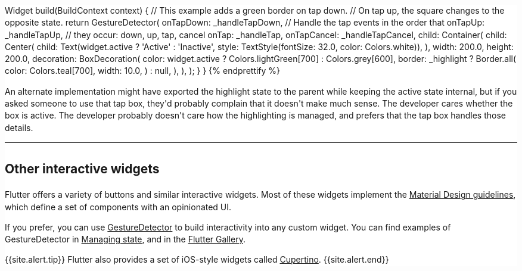   Widget build(BuildContext context) {
    // This example adds a green border on tap down.
    // On tap up, the square changes to the opposite state.
    return GestureDetector(
      onTapDown: _handleTapDown, // Handle the tap events in the order that
      onTapUp: _handleTapUp, // they occur: down, up, tap, cancel
      onTap: _handleTap,
      onTapCancel: _handleTapCancel,
      child: Container(
        child: Center(
          child: Text(widget.active ? 'Active' : 'Inactive',
              style: TextStyle(fontSize: 32.0, color: Colors.white)),
        ),
        width: 200.0,
        height: 200.0,
        decoration: BoxDecoration(
          color:
              widget.active ? Colors.lightGreen[700] : Colors.grey[600],
          border: _highlight
              ? Border.all(
                  color: Colors.teal[700],
                  width: 10.0,
                )
              : null,
        ),
      ),
    );
  }
}
{% endprettify %}

An alternate implementation might have exported the highlight state to the
parent while keeping the active state internal, but if you asked someone to use
that tap box, they'd probably complain that it doesn't make much sense. The
developer cares whether the box is active. The developer probably doesn't care
how the highlighting is managed, and prefers that the tap box handles those
details.

<hr>

## Other interactive widgets

Flutter offers a variety of buttons and similar interactive widgets. Most of
these widgets implement the [Material Design guidelines][], which define a set
of components with an opinionated UI.

If you prefer, you can use [GestureDetector][] to build interactivity into any
custom widget. You can find examples of GestureDetector in [Managing
state](#managing-state), and in the [Flutter Gallery][].

{{site.alert.tip}}
  Flutter also provides a set of iOS-style widgets called [Cupertino][].
{{site.alert.end}}


  [Dart language tour.]: https://www.dartlang.org/guides/language/language-tour
  [Libraries and visibility,]: https://www.dartlang.org/guides/language/language-tour#libraries-and-visibility
[Checkbox]: https://docs.flutter.io/flutter/material/Checkbox-class.html
[Cupertino]: https://docs.flutter.io/flutter/cupertino/cupertino-library.html
[DropdownButton]: https://docs.flutter.io/flutter/material/DropdownButton-class.html
[FlatButton]: https://docs.flutter.io/flutter/material/FlatButton-class.html
[FloatingActionButton]: https://docs.flutter.io/flutter/material/FloatingActionButton-class.html
[Flutter API documentation]: https://docs.flutter.io
[Flutter Gallery]: https://github.com/flutter/flutter/tree/master/examples/flutter_gallery
[Flutter's Layered Design]: https://www.youtube.com/watch?v=dkyY9WCGMi0
[FormField]: https://docs.flutter.io/flutter/widgets/FormField-class.html
[Form]: https://docs.flutter.io/flutter/widgets/Form-class.html
[foundation library]: https://docs.flutter.io/flutter/foundation/foundation-library.html
[GestureDetector]: https://docs.flutter.io/flutter/widgets/GestureDetector-class.html
[Gestures]: /docs/development/ui/widgets-intro#handling-gestures
[Gestures in Flutter]: /docs/development/ui/advanced/gestures
[hello-world]: /docs/get-started/codelab#step-1-create-the-starter-flutter-app
[IconButton]: https://docs.flutter.io/flutter/material/IconButton-class.html
[Icon]: https://docs.flutter.io/flutter/widgets/Icon-class.html
[InkWell]: https://docs.flutter.io/flutter/material/InkWell-class.html
[Introduction to widgets]: /docs/development/ui/widgets-intro
[iOS simulator]: /docs/get-started/install/macos#set-up-the-ios-simulator
[Layout tutorial]: /docs/development/ui/layout/tutorial
[Layout tutorial (step 6)]: /docs/development/ui/layout/tutorial#step-6-final-touch
[ListView]: https://docs.flutter.io/flutter/widgets/ListView-class.html
[Material Design guidelines]: https://material.io/design/guidelines-overview
[meta.dart]: https://pub.dartlang.org/packages/meta
[Radio]: https://docs.flutter.io/flutter/material/Radio-class.html
[RaisedButton]: https://docs.flutter.io/flutter/material/RaisedButton-class.html
[SizedBox]: https://docs.flutter.io/flutter/widgets/SizedBox-class.html
[Slider]: https://docs.flutter.io/flutter/material/Slider-class.html
[State]: https://docs.flutter.io/flutter/widgets/State-class.html
[StatefulWidget]: https://docs.flutter.io/flutter/widgets/StatefulWidget-class.html
[StatelessWidget]: https://docs.flutter.io/flutter/widgets/StatelessWidget-class.html
[Switch]: https://docs.flutter.io/flutter/material/Switch-class.html
[TextField]: https://docs.flutter.io/flutter/material/TextField-class.html
[Text]: https://docs.flutter.io/flutter/widgets/Text-class.html
[widget]: https://docs.flutter.io/flutter/widgets/State/widget.html
